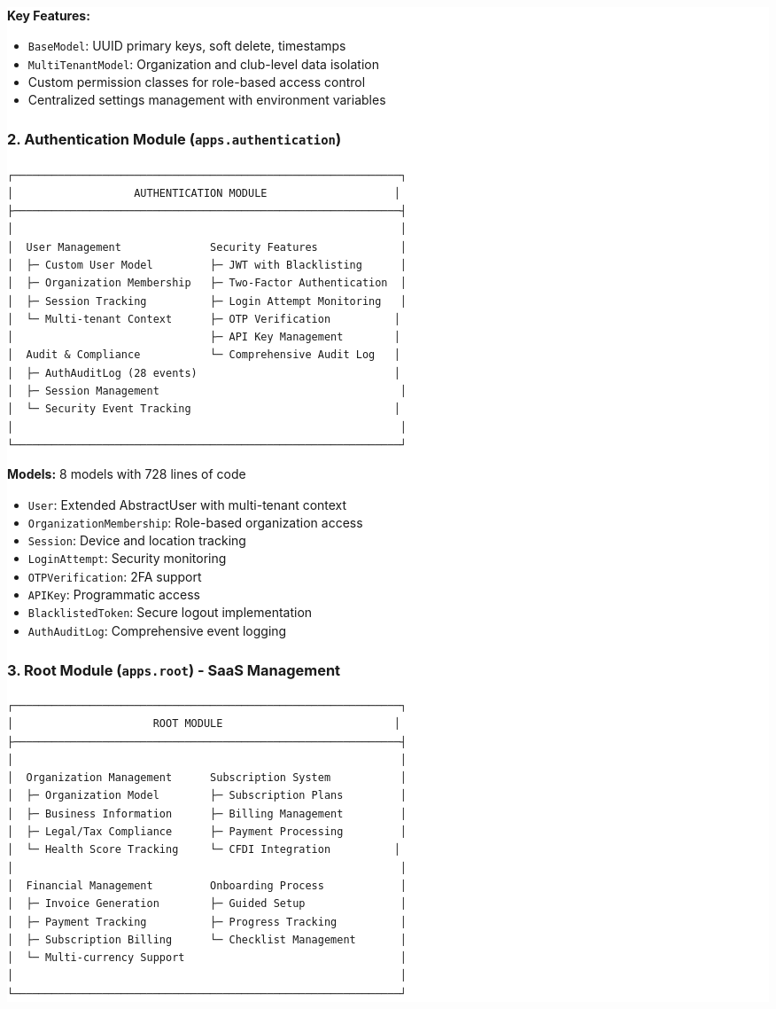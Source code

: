 **Key Features:**
- `BaseModel`: UUID primary keys, soft delete, timestamps
- `MultiTenantModel`: Organization and club-level data isolation
- Custom permission classes for role-based access control
- Centralized settings management with environment variables

### 2. Authentication Module (`apps.authentication`)

```
┌─────────────────────────────────────────────────────────────┐
│                   AUTHENTICATION MODULE                    │
├─────────────────────────────────────────────────────────────┤
│                                                             │
│  User Management              Security Features             │
│  ├─ Custom User Model         ├─ JWT with Blacklisting      │
│  ├─ Organization Membership   ├─ Two-Factor Authentication  │
│  ├─ Session Tracking          ├─ Login Attempt Monitoring   │
│  └─ Multi-tenant Context      ├─ OTP Verification          │
│                               ├─ API Key Management        │
│  Audit & Compliance           └─ Comprehensive Audit Log   │
│  ├─ AuthAuditLog (28 events)                               │
│  ├─ Session Management                                      │
│  └─ Security Event Tracking                                │
│                                                             │
└─────────────────────────────────────────────────────────────┘
```

**Models:** 8 models with 728 lines of code
- `User`: Extended AbstractUser with multi-tenant context
- `OrganizationMembership`: Role-based organization access
- `Session`: Device and location tracking
- `LoginAttempt`: Security monitoring
- `OTPVerification`: 2FA support
- `APIKey`: Programmatic access
- `BlacklistedToken`: Secure logout implementation
- `AuthAuditLog`: Comprehensive event logging

### 3. Root Module (`apps.root`) - SaaS Management

```
┌─────────────────────────────────────────────────────────────┐
│                      ROOT MODULE                           │
├─────────────────────────────────────────────────────────────┤
│                                                             │
│  Organization Management      Subscription System           │
│  ├─ Organization Model        ├─ Subscription Plans         │
│  ├─ Business Information      ├─ Billing Management         │
│  ├─ Legal/Tax Compliance      ├─ Payment Processing         │
│  └─ Health Score Tracking     └─ CFDI Integration          │
│                                                             │
│  Financial Management         Onboarding Process            │
│  ├─ Invoice Generation        ├─ Guided Setup               │
│  ├─ Payment Tracking          ├─ Progress Tracking          │
│  ├─ Subscription Billing      └─ Checklist Management       │
│  └─ Multi-currency Support                                  │
│                                                             │
└─────────────────────────────────────────────────────────────┘
```
